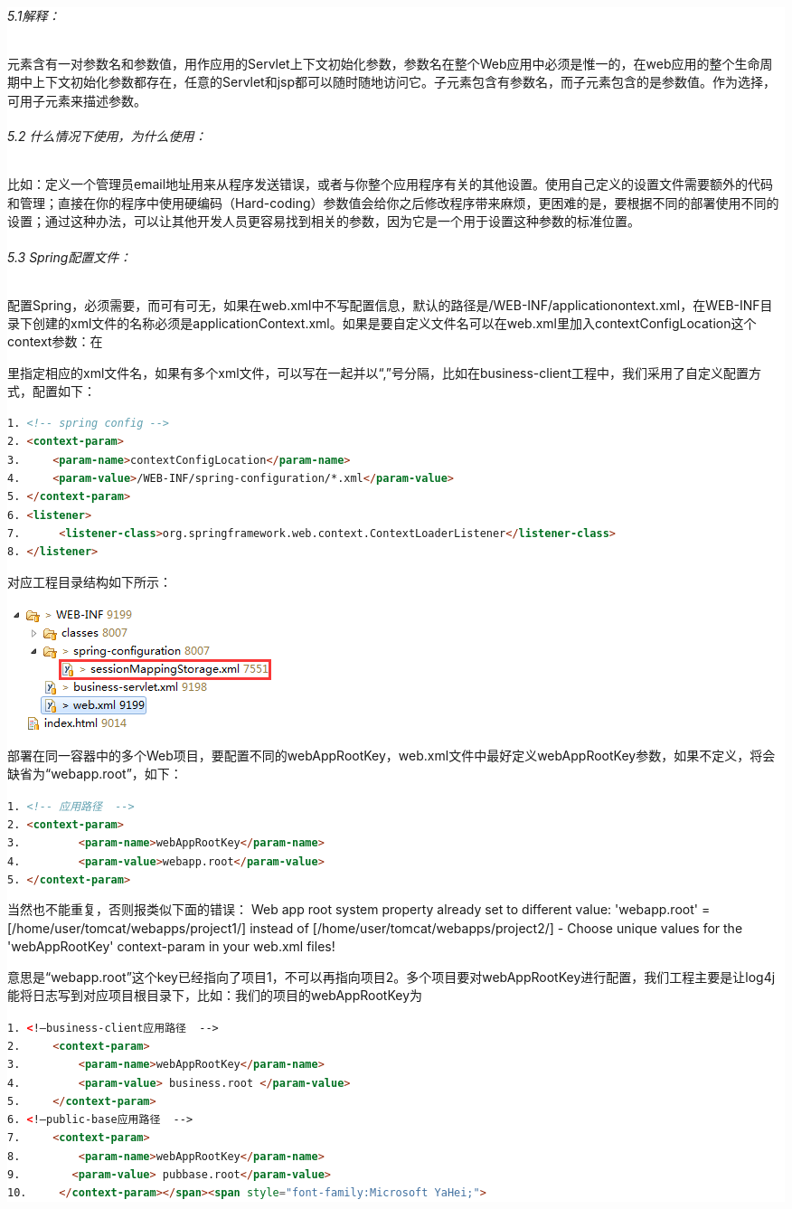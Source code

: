###### 5.1<context-param>解释：
<context-param>元素含有一对参数名和参数值，用作应用的Servlet上下文初始化参数，参数名在整个Web应用中必须是惟一的，在web应用的整个生命周期中上下文初始化参数都存在，任意的Servlet和jsp都可以随时随地访问它。<param-name>子元素包含有参数名，而<param-value>子元素包含的是参数值。作为选择，可用<description>子元素来描述参数。

###### 5.2 什么情况下使用，为什么使用<context-param>：
比如：定义一个管理员email地址用来从程序发送错误，或者与你整个应用程序有关的其他设置。使用自己定义的设置文件需要额外的代码和管理；直接在你的程序中使用硬编码（Hard-coding）参数值会给你之后修改程序带来麻烦，更困难的是，要根据不同的部署使用不同的设置；通过这种办法，可以让其他开发人员更容易找到相关的参数，因为它是一个用于设置这种参数的标准位置。

###### 5.3 Spring配置文件：
配置Spring，必须需要<listener>，而<context-param>可有可无，如果在web.xml中不写<context-param>配置信息，默认的路径是/WEB-INF/applicationontext.xml，在WEB-INF目录下创建的xml文件的名称必须是applicationContext.xml。如果是要自定义文件名可以在web.xml里加入contextConfigLocation这个context参数：在<param-value>

</param-value>里指定相应的xml文件名，如果有多个xml文件，可以写在一起并以“,”号分隔，比如在business-client工程中，我们采用了自定义配置方式，<context-param>配置如下：

```html
1. <!-- spring config -->  
2. <context-param>  
3.     <param-name>contextConfigLocation</param-name>  
4.     <param-value>/WEB-INF/spring-configuration/*.xml</param-value>  
5. </context-param>  
6. <listener>  
7.      <listener-class>org.springframework.web.context.ContextLoaderListener</listener-class>  
8. </listener>
```

对应工程目录结构如下所示：

![img](../../../images/SouthEastdfsgssd.png)

部署在同一容器中的多个Web项目，要配置不同的webAppRootKey，web.xml文件中最好定义webAppRootKey参数，如果不定义，将会缺省为“webapp.root”，如下：

```html
1. <!-- 应用路径  -->    
2. <context-param>    
3.         <param-name>webAppRootKey</param-name>    
4.         <param-value>webapp.root</param-value>    
5. </context-param> 
```

当然也不能重复，否则报类似下面的错误：
Web app root system property already set to different value: 'webapp.root' = [/home/user/tomcat/webapps/project1/] instead of [/home/user/tomcat/webapps/project2/] - Choose unique values for the 'webAppRootKey' context-param in your web.xml files!  

意思是“webapp.root”这个key已经指向了项目1，不可以再指向项目2。多个项目要对webAppRootKey进行配置，我们工程主要是让log4j能将日志写到对应项目根目录下，比如：我们的项目的webAppRootKey为
```html
1. <!—business-client应用路径  -->    
2.     <context-param>    
3.         <param-name>webAppRootKey</param-name>    
4.         <param-value> business.root </param-value>    
5.     </context-param>    
6. <!—public-base应用路径  -->    
7.     <context-param>    
8.         <param-name>webAppRootKey</param-name>    
9.        <param-value> pubbase.root</param-value>    
10.     </context-param></span><span style="font-family:Microsoft YaHei;">
```
